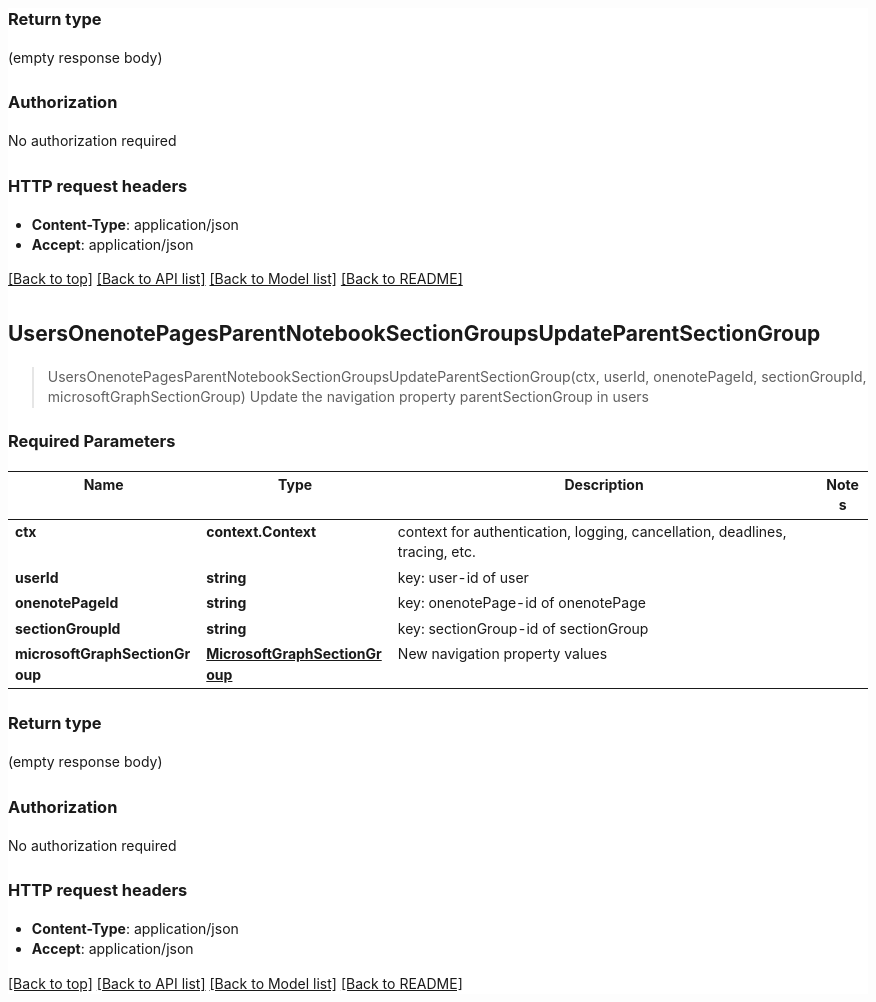 ### Return type

 (empty response body)

### Authorization

No authorization required

### HTTP request headers

- **Content-Type**: application/json
- **Accept**: application/json

[[Back to top]](#) [[Back to API list]](../README.md#documentation-for-api-endpoints)
[[Back to Model list]](../README.md#documentation-for-models)
[[Back to README]](../README.md)


## UsersOnenotePagesParentNotebookSectionGroupsUpdateParentSectionGroup

> UsersOnenotePagesParentNotebookSectionGroupsUpdateParentSectionGroup(ctx, userId, onenotePageId, sectionGroupId, microsoftGraphSectionGroup)
Update the navigation property parentSectionGroup in users

### Required Parameters


Name | Type | Description  | Notes
------------- | ------------- | ------------- | -------------
**ctx** | **context.Context** | context for authentication, logging, cancellation, deadlines, tracing, etc.
**userId** | **string**| key: user-id of user | 
**onenotePageId** | **string**| key: onenotePage-id of onenotePage | 
**sectionGroupId** | **string**| key: sectionGroup-id of sectionGroup | 
**microsoftGraphSectionGroup** | [**MicrosoftGraphSectionGroup**](MicrosoftGraphSectionGroup.md)| New navigation property values | 

### Return type

 (empty response body)

### Authorization

No authorization required

### HTTP request headers

- **Content-Type**: application/json
- **Accept**: application/json

[[Back to top]](#) [[Back to API list]](../README.md#documentation-for-api-endpoints)
[[Back to Model list]](../README.md#documentation-for-models)
[[Back to README]](../README.md)
